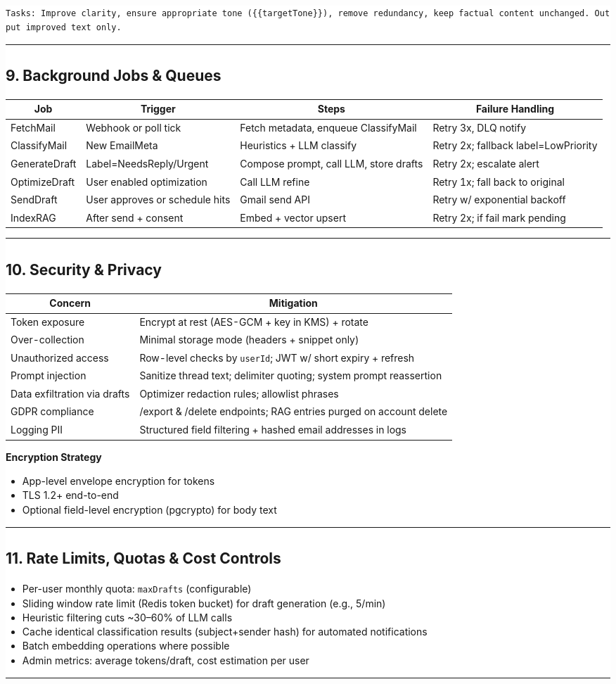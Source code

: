 ```
Tasks: Improve clarity, ensure appropriate tone ({{targetTone}}), remove redundancy, keep factual content unchanged. Output improved text only.
```

---
## 9. Background Jobs & Queues
| Job | Trigger | Steps | Failure Handling |
|-----|---------|-------|------------------|
| FetchMail | Webhook or poll tick | Fetch metadata, enqueue ClassifyMail | Retry 3x, DLQ notify |
| ClassifyMail | New EmailMeta | Heuristics + LLM classify | Retry 2x; fallback label=LowPriority |
| GenerateDraft | Label=NeedsReply/Urgent | Compose prompt, call LLM, store drafts | Retry 2x; escalate alert |
| OptimizeDraft | User enabled optimization | Call LLM refine | Retry 1x; fall back to original |
| SendDraft | User approves or schedule hits | Gmail send API | Retry w/ exponential backoff |
| IndexRAG | After send + consent | Embed + vector upsert | Retry 2x; if fail mark pending |

---
## 10. Security & Privacy
| Concern | Mitigation |
|---------|-----------|
| Token exposure | Encrypt at rest (AES-GCM + key in KMS) + rotate |
| Over-collection | Minimal storage mode (headers + snippet only) |
| Unauthorized access | Row-level checks by `userId`; JWT w/ short expiry + refresh |
| Prompt injection | Sanitize thread text; delimiter quoting; system prompt reassertion |
| Data exfiltration via drafts | Optimizer redaction rules; allowlist phrases |
| GDPR compliance | /export & /delete endpoints; RAG entries purged on account delete |
| Logging PII | Structured field filtering + hashed email addresses in logs |

**Encryption Strategy**
- App-level envelope encryption for tokens
- TLS 1.2+ end-to-end
- Optional field-level encryption (pgcrypto) for body text

---
## 11. Rate Limits, Quotas & Cost Controls
- Per-user monthly quota: `maxDrafts` (configurable)
- Sliding window rate limit (Redis token bucket) for draft generation (e.g., 5/min)
- Heuristic filtering cuts ~30–60% of LLM calls
- Cache identical classification results (subject+sender hash) for automated notifications
- Batch embedding operations where possible
- Admin metrics: average tokens/draft, cost estimation per user

---